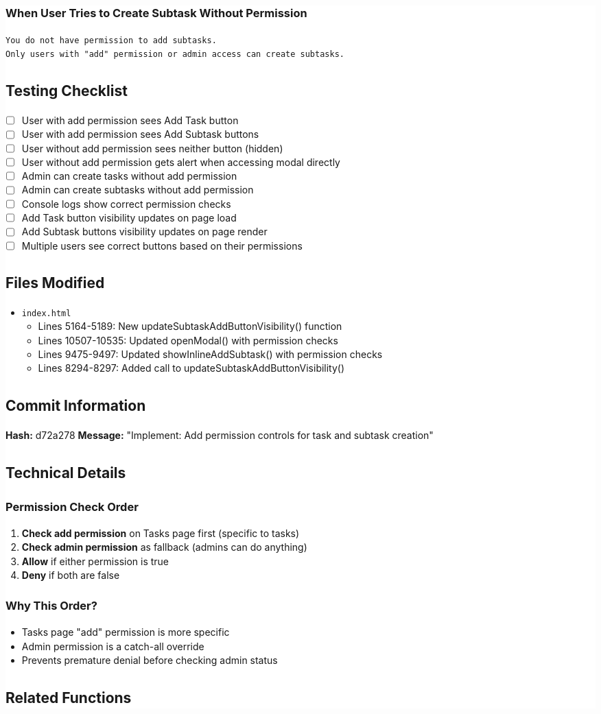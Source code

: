 ### When User Tries to Create Subtask Without Permission

```
You do not have permission to add subtasks.
Only users with "add" permission or admin access can create subtasks.
```

## Testing Checklist

- [ ] User with add permission sees Add Task button
- [ ] User with add permission sees Add Subtask buttons
- [ ] User without add permission sees neither button (hidden)
- [ ] User without add permission gets alert when accessing modal directly
- [ ] Admin can create tasks without add permission
- [ ] Admin can create subtasks without add permission
- [ ] Console logs show correct permission checks
- [ ] Add Task button visibility updates on page load
- [ ] Add Subtask buttons visibility updates on page render
- [ ] Multiple users see correct buttons based on their permissions

## Files Modified

- `index.html`
  - Lines 5164-5189: New updateSubtaskAddButtonVisibility() function
  - Lines 10507-10535: Updated openModal() with permission checks
  - Lines 9475-9497: Updated showInlineAddSubtask() with permission checks
  - Lines 8294-8297: Added call to updateSubtaskAddButtonVisibility()

## Commit Information

**Hash:** d72a278
**Message:** "Implement: Add permission controls for task and subtask creation"

## Technical Details

### Permission Check Order

1. **Check add permission** on Tasks page first (specific to tasks)
2. **Check admin permission** as fallback (admins can do anything)
3. **Allow** if either permission is true
4. **Deny** if both are false

### Why This Order?

- Tasks page "add" permission is more specific
- Admin permission is a catch-all override
- Prevents premature denial before checking admin status

## Related Functions
